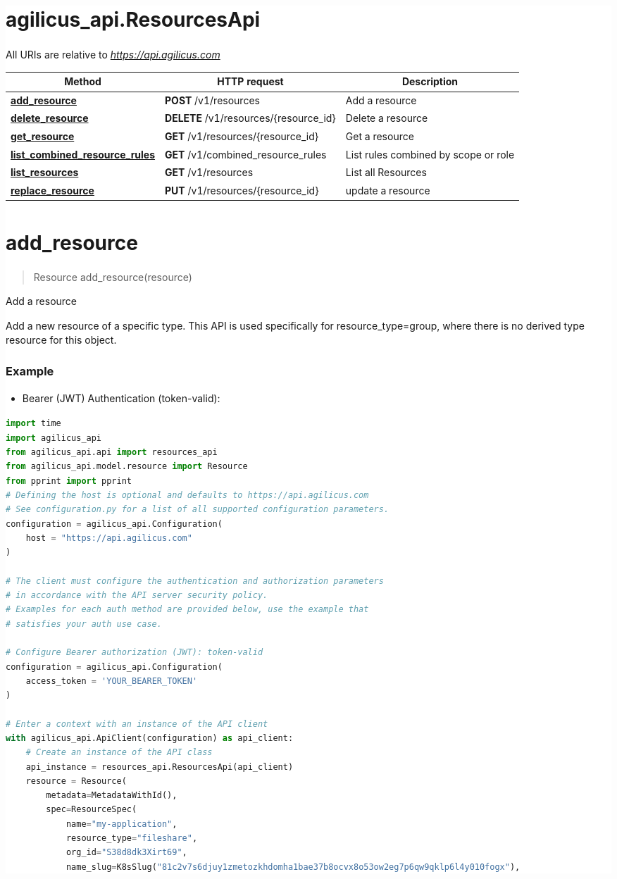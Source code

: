 # agilicus_api.ResourcesApi

All URIs are relative to *https://api.agilicus.com*

Method | HTTP request | Description
------------- | ------------- | -------------
[**add_resource**](ResourcesApi.md#add_resource) | **POST** /v1/resources | Add a resource
[**delete_resource**](ResourcesApi.md#delete_resource) | **DELETE** /v1/resources/{resource_id} | Delete a resource
[**get_resource**](ResourcesApi.md#get_resource) | **GET** /v1/resources/{resource_id} | Get a resource
[**list_combined_resource_rules**](ResourcesApi.md#list_combined_resource_rules) | **GET** /v1/combined_resource_rules | List rules combined by scope or role
[**list_resources**](ResourcesApi.md#list_resources) | **GET** /v1/resources | List all Resources
[**replace_resource**](ResourcesApi.md#replace_resource) | **PUT** /v1/resources/{resource_id} | update a resource


# **add_resource**
> Resource add_resource(resource)

Add a resource

Add a new resource of a specific type. This API is used specifically for resource_type=group, where there is no derived type resource for this object. 

### Example

* Bearer (JWT) Authentication (token-valid):
```python
import time
import agilicus_api
from agilicus_api.api import resources_api
from agilicus_api.model.resource import Resource
from pprint import pprint
# Defining the host is optional and defaults to https://api.agilicus.com
# See configuration.py for a list of all supported configuration parameters.
configuration = agilicus_api.Configuration(
    host = "https://api.agilicus.com"
)

# The client must configure the authentication and authorization parameters
# in accordance with the API server security policy.
# Examples for each auth method are provided below, use the example that
# satisfies your auth use case.

# Configure Bearer authorization (JWT): token-valid
configuration = agilicus_api.Configuration(
    access_token = 'YOUR_BEARER_TOKEN'
)

# Enter a context with an instance of the API client
with agilicus_api.ApiClient(configuration) as api_client:
    # Create an instance of the API class
    api_instance = resources_api.ResourcesApi(api_client)
    resource = Resource(
        metadata=MetadataWithId(),
        spec=ResourceSpec(
            name="my-application",
            resource_type="fileshare",
            org_id="S38d8dk3Xirt69",
            name_slug=K8sSlug("81c2v7s6djuy1zmetozkhdomha1bae37b8ocvx8o53ow2eg7p6qw9qklp6l4y010fogx"),
```
